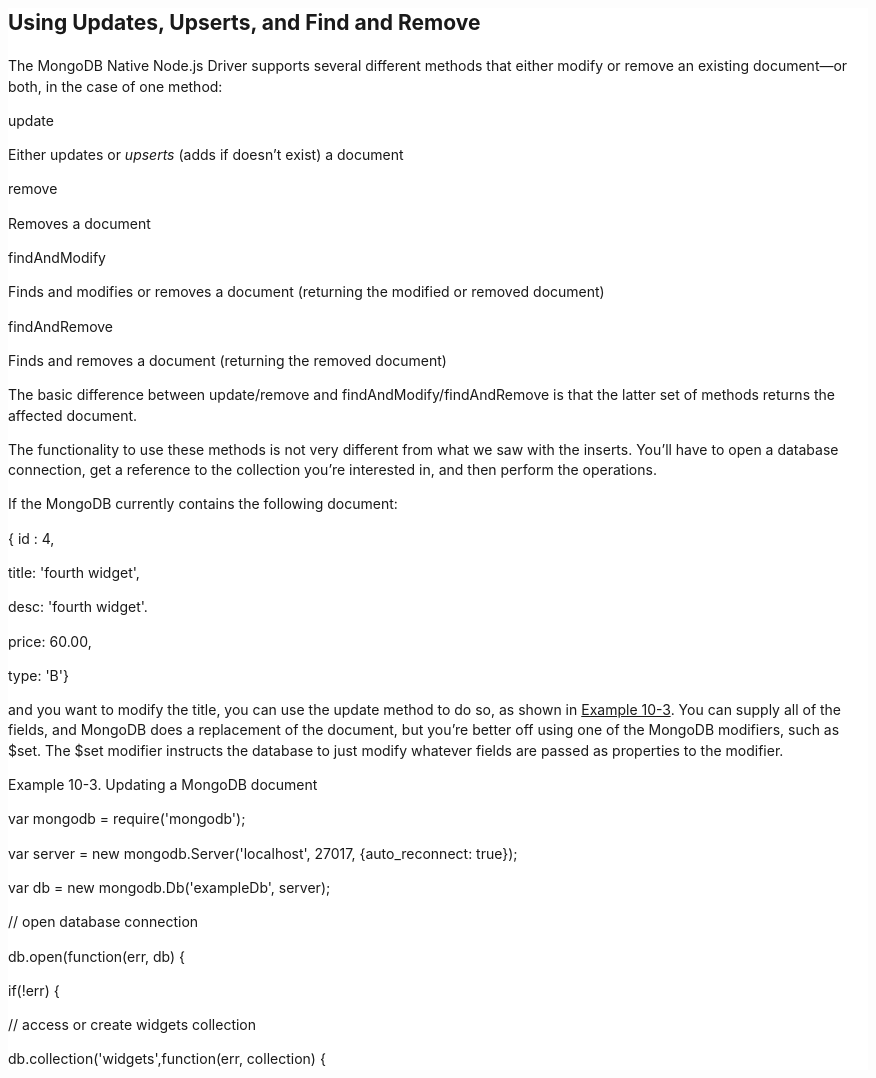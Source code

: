 ## Using Updates, Upserts, and Find and Remove

The MongoDB Native Node.js Driver supports several different methods that either modify or remove an existing document—or both, in the case of one method:

update

Either updates or *upserts* (adds if doesn’t exist) a document

remove

Removes a document

findAndModify

Finds and modifies or removes a document (returning the modified or removed document)

findAndRemove

Finds and removes a document (returning the removed document)

The basic difference between update/remove and findAndModify/findAndRemove is that the latter set of methods returns the affected document.

The functionality to use these methods is not very different from what we saw with the inserts. You’ll have to open a database connection, get a reference to the collection you’re interested in, and then perform the operations.

If the MongoDB currently contains the following document:

{ id : 4,

title: 'fourth widget',

desc: 'fourth widget'.

price: 60.00,

type: 'B'}

and you want to modify the title, you can use the update method to do so, as shown in [Example 10-3](\l). You can supply all of the fields, and MongoDB does a replacement of the document, but you’re better off using one of the MongoDB modifiers, such as $set. The $set modifier instructs the database to just modify whatever fields are passed as properties to the modifier.

Example 10-3. Updating a MongoDB document

var mongodb = require('mongodb');

var server = new mongodb.Server('localhost', 27017, {auto_reconnect: true});

var db = new mongodb.Db('exampleDb', server);

// open database connection

db.open(function(err, db) {

if(!err) {

// access or create widgets collection

db.collection('widgets',function(err, collection) {
